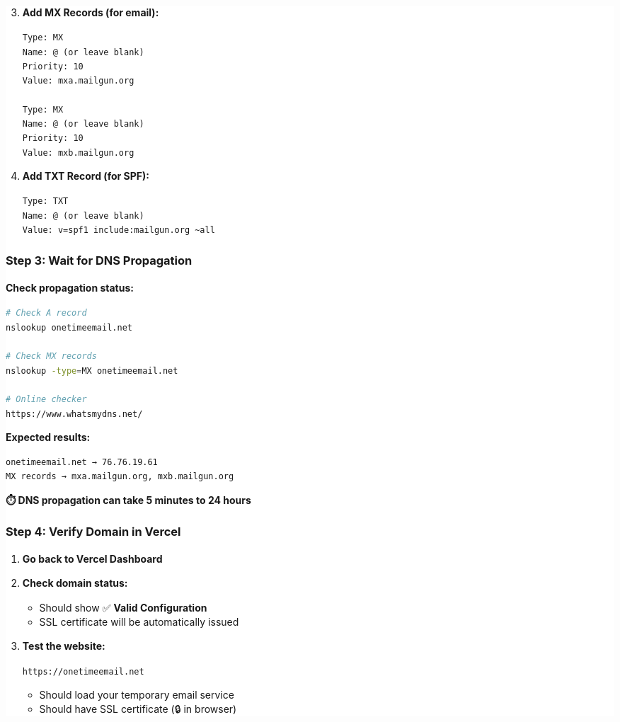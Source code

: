 3. **Add MX Records (for email):**
   ```
   Type: MX
   Name: @ (or leave blank)
   Priority: 10
   Value: mxa.mailgun.org

   Type: MX
   Name: @ (or leave blank)
   Priority: 10
   Value: mxb.mailgun.org
   ```

4. **Add TXT Record (for SPF):**
   ```
   Type: TXT
   Name: @ (or leave blank)
   Value: v=spf1 include:mailgun.org ~all
   ```

### **Step 3: Wait for DNS Propagation**

**Check propagation status:**
```bash
# Check A record
nslookup onetimeemail.net

# Check MX records
nslookup -type=MX onetimeemail.net

# Online checker
https://www.whatsmydns.net/
```

**Expected results:**
```
onetimeemail.net → 76.76.19.61
MX records → mxa.mailgun.org, mxb.mailgun.org
```

**⏱️ DNS propagation can take 5 minutes to 24 hours**

### **Step 4: Verify Domain in Vercel**

1. **Go back to Vercel Dashboard**
2. **Check domain status:**
   - Should show ✅ **Valid Configuration**
   - SSL certificate will be automatically issued

3. **Test the website:**
   ```
   https://onetimeemail.net
   ```
   - Should load your temporary email service
   - Should have SSL certificate (🔒 in browser)
